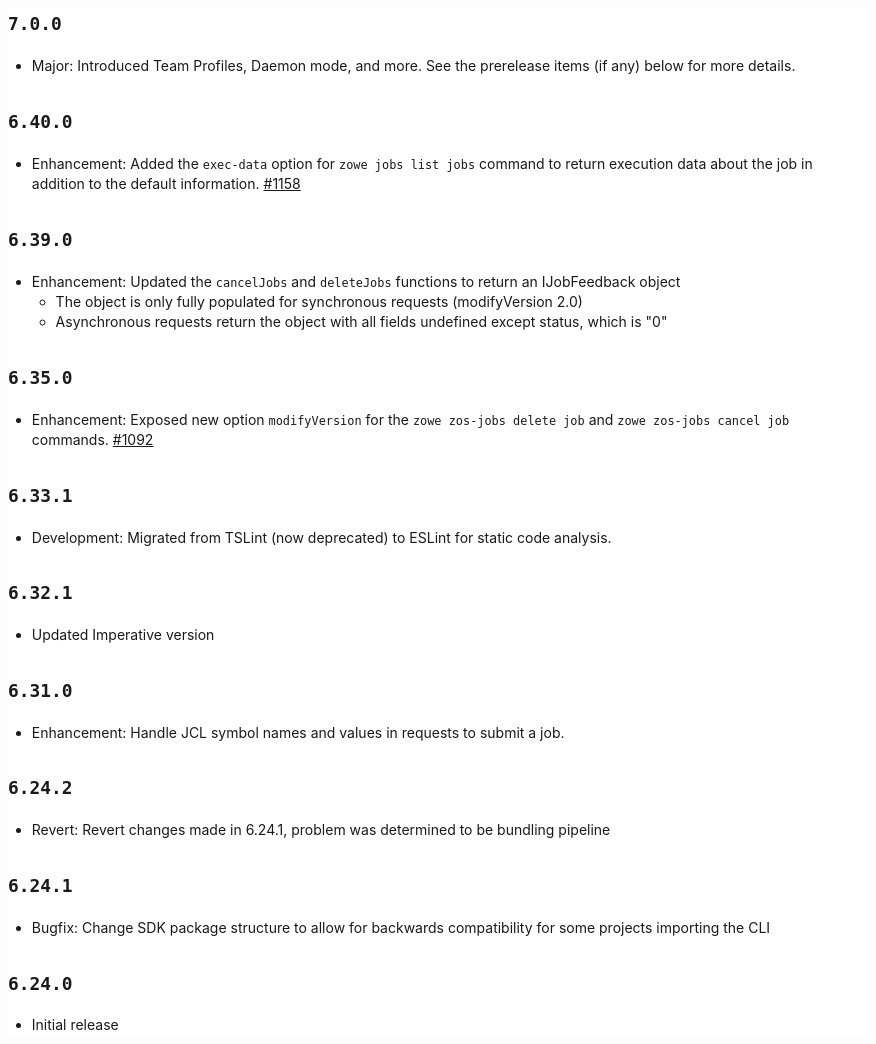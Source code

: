 ## `7.0.0`

- Major: Introduced Team Profiles, Daemon mode, and more. See the prerelease items (if any) below for more details.

## `6.40.0`

- Enhancement: Added the `exec-data` option for `zowe jobs list jobs` command to return execution data about the job in addition to the default information. [#1158](https://github.com/zowe/zowe-cli/issues/1158)

## `6.39.0`

- Enhancement: Updated the `cancelJobs` and `deleteJobs` functions to return an IJobFeedback object
  - The object is only fully populated for synchronous requests (modifyVersion 2.0)
  - Asynchronous requests return the object with all fields undefined except status, which is "0"

## `6.35.0`

- Enhancement: Exposed new option `modifyVersion` for the `zowe zos-jobs delete job` and `zowe zos-jobs cancel job` commands. [#1092](https://github.com/zowe/zowe-cli/issues/1092)

## `6.33.1`

- Development: Migrated from TSLint (now deprecated) to ESLint for static code analysis.

## `6.32.1`

- Updated Imperative version

## `6.31.0`

- Enhancement: Handle JCL symbol names and values in requests to submit a job.

## `6.24.2`

- Revert: Revert changes made in 6.24.1, problem was determined to be bundling pipeline

## `6.24.1`

- Bugfix: Change SDK package structure to allow for backwards compatibility for some projects importing the CLI

## `6.24.0`

- Initial release
